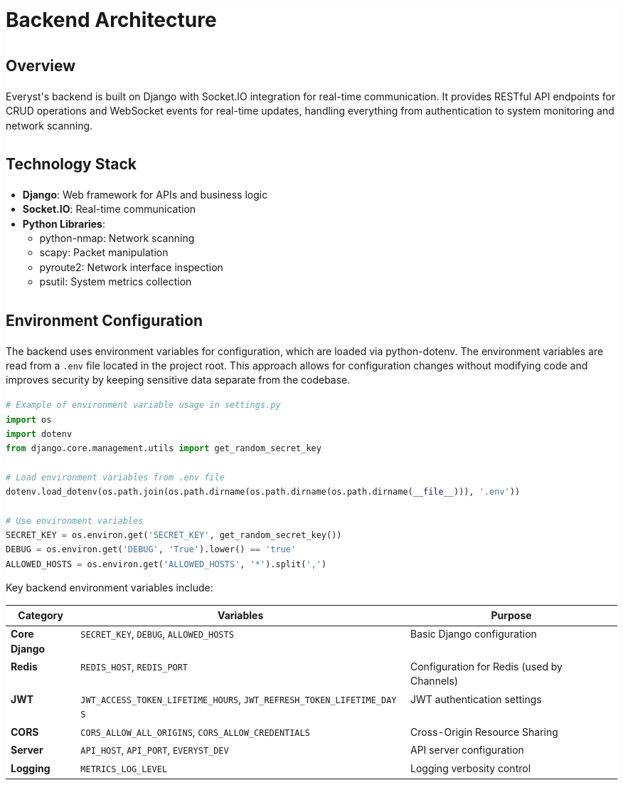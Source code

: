 # Backend Architecture

## Overview

Everyst's backend is built on Django with Socket.IO integration for real-time communication. It provides RESTful API endpoints for CRUD operations and WebSocket events for real-time updates, handling everything from authentication to system monitoring and network scanning.

## Technology Stack

- **Django**: Web framework for APIs and business logic
- **Socket.IO**: Real-time communication
- **Python Libraries**:
  - python-nmap: Network scanning
  - scapy: Packet manipulation
  - pyroute2: Network interface inspection
  - psutil: System metrics collection

## Environment Configuration

The backend uses environment variables for configuration, which are loaded via python-dotenv. The environment variables are read from a `.env` file located in the project root. This approach allows for configuration changes without modifying code and improves security by keeping sensitive data separate from the codebase.

```python
# Example of environment variable usage in settings.py
import os
import dotenv
from django.core.management.utils import get_random_secret_key

# Load environment variables from .env file
dotenv.load_dotenv(os.path.join(os.path.dirname(os.path.dirname(os.path.dirname(__file__))), '.env'))

# Use environment variables
SECRET_KEY = os.environ.get('SECRET_KEY', get_random_secret_key())
DEBUG = os.environ.get('DEBUG', 'True').lower() == 'true'
ALLOWED_HOSTS = os.environ.get('ALLOWED_HOSTS', '*').split(',')
```

Key backend environment variables include:

| Category | Variables | Purpose |
|----------|-----------|---------|
| **Core Django** | `SECRET_KEY`, `DEBUG`, `ALLOWED_HOSTS` | Basic Django configuration |
| **Redis** | `REDIS_HOST`, `REDIS_PORT` | Configuration for Redis (used by Channels) |
| **JWT** | `JWT_ACCESS_TOKEN_LIFETIME_HOURS`, `JWT_REFRESH_TOKEN_LIFETIME_DAYS` | JWT authentication settings |
| **CORS** | `CORS_ALLOW_ALL_ORIGINS`, `CORS_ALLOW_CREDENTIALS` | Cross-Origin Resource Sharing |
| **Server** | `API_HOST`, `API_PORT`, `EVERYST_DEV` | API server configuration |
| **Logging** | `METRICS_LOG_LEVEL` | Logging verbosity control |

